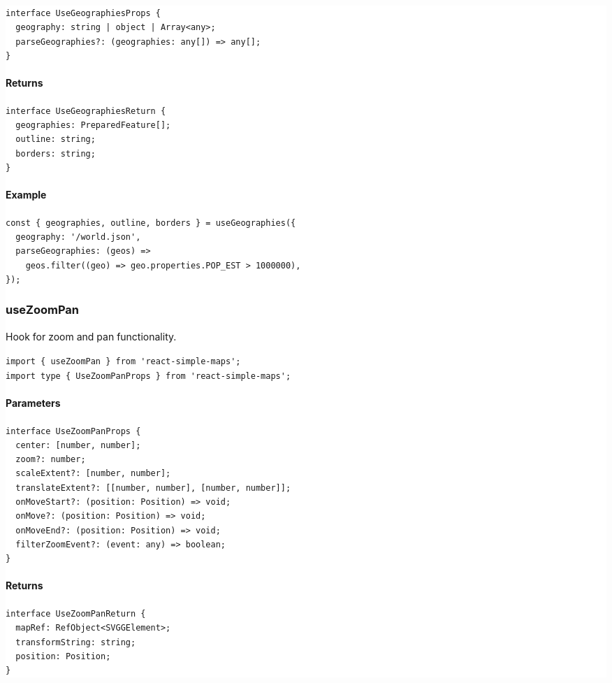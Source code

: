 ```tsx
interface UseGeographiesProps {
  geography: string | object | Array<any>;
  parseGeographies?: (geographies: any[]) => any[];
}
```

#### Returns

```tsx
interface UseGeographiesReturn {
  geographies: PreparedFeature[];
  outline: string;
  borders: string;
}
```

#### Example

```tsx
const { geographies, outline, borders } = useGeographies({
  geography: '/world.json',
  parseGeographies: (geos) =>
    geos.filter((geo) => geo.properties.POP_EST > 1000000),
});
```

### useZoomPan

Hook for zoom and pan functionality.

```tsx
import { useZoomPan } from 'react-simple-maps';
import type { UseZoomPanProps } from 'react-simple-maps';
```

#### Parameters

```tsx
interface UseZoomPanProps {
  center: [number, number];
  zoom?: number;
  scaleExtent?: [number, number];
  translateExtent?: [[number, number], [number, number]];
  onMoveStart?: (position: Position) => void;
  onMove?: (position: Position) => void;
  onMoveEnd?: (position: Position) => void;
  filterZoomEvent?: (event: any) => boolean;
}
```

#### Returns

```tsx
interface UseZoomPanReturn {
  mapRef: RefObject<SVGGElement>;
  transformString: string;
  position: Position;
}
```
